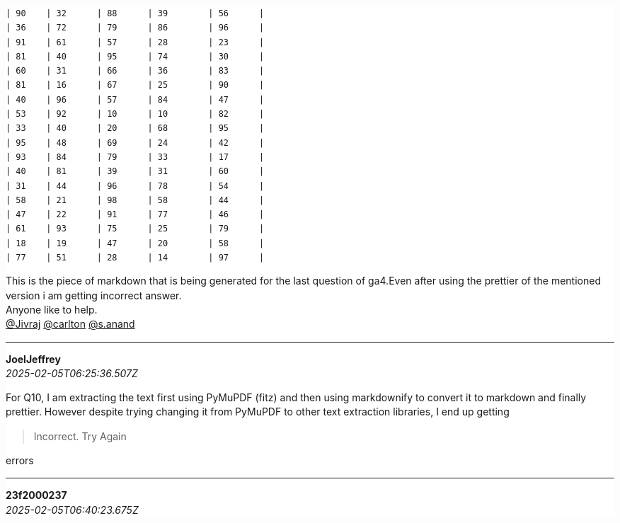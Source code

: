    | 90    | 32      | 88      | 39        | 56      |
    | 36    | 72      | 79      | 86        | 96      |
    | 91    | 61      | 57      | 28        | 23      |
    | 81    | 40      | 95      | 74        | 30      |
    | 60    | 31      | 66      | 36        | 83      |
    | 81    | 16      | 67      | 25        | 90      |
    | 40    | 96      | 57      | 84        | 47      |
    | 53    | 92      | 10      | 10        | 82      |
    | 33    | 40      | 20      | 68        | 95      |
    | 95    | 48      | 69      | 24        | 42      |
    | 93    | 84      | 79      | 33        | 17      |
    | 40    | 81      | 39      | 31        | 60      |
    | 31    | 44      | 96      | 78        | 54      |
    | 58    | 21      | 98      | 58        | 44      |
    | 47    | 22      | 91      | 77        | 46      |
    | 61    | 93      | 75      | 25        | 79      |
    | 18    | 19      | 47      | 20        | 58      |
    | 77    | 51      | 28      | 14        | 97      |
    

This is the piece of markdown that is being generated for the last question of ga4.Even after using the prettier of the mentioned version i am getting incorrect answer.  
Anyone like to help.  
[@Jivraj](/u/jivraj) [@carlton](/u/carlton) [@s.anand](/u/s.anand)




---
**JoelJeffrey**  
*2025-02-05T06:25:36.507Z*


For Q10, I am extracting the text first using PyMuPDF (fitz) and then using markdownify to convert it to markdown and finally prettier. However despite trying changing it from PyMuPDF to other text extraction libraries, I end up getting

> Incorrect. Try Again

errors




---
**23f2000237**  
*2025-02-05T06:40:23.675Z*
